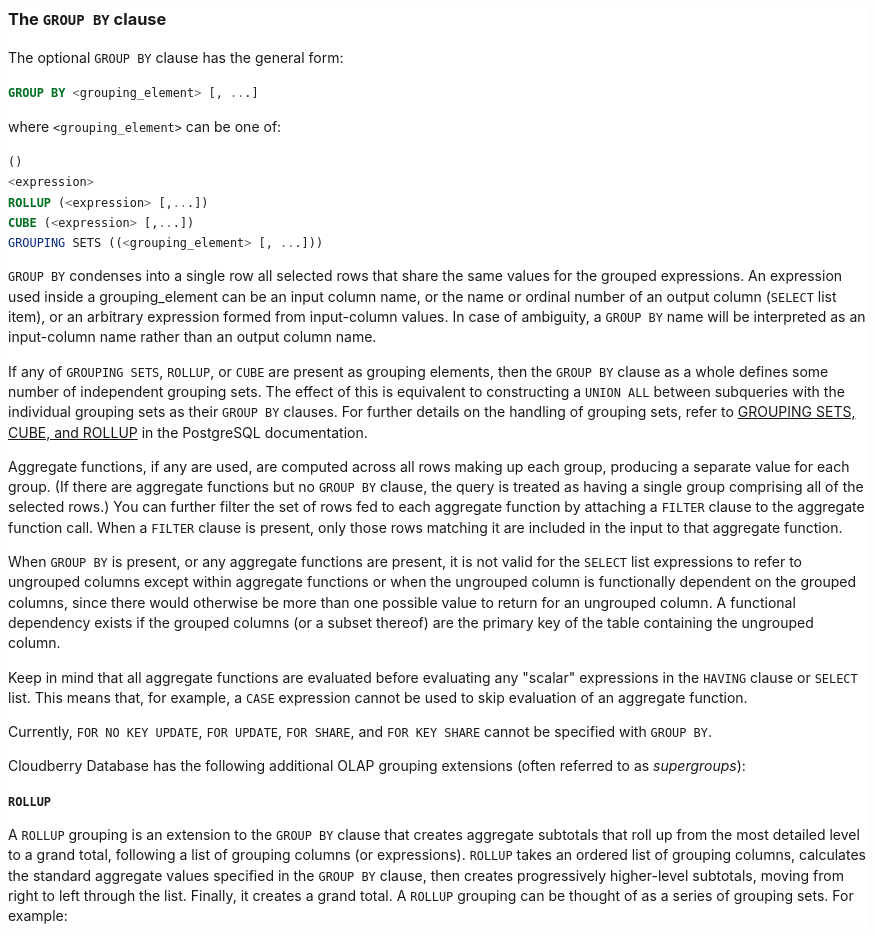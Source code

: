 ### The `GROUP BY` clause

The optional `GROUP BY` clause has the general form:

```sql
GROUP BY <grouping_element> [, ...]
```

where `<grouping_element>` can be one of:

```sql
()
<expression>
ROLLUP (<expression> [,...])
CUBE (<expression> [,...])
GROUPING SETS ((<grouping_element> [, ...]))
```

`GROUP BY` condenses into a single row all selected rows that share the same values for the grouped expressions. An expression used inside a grouping_element can be an input column name, or the name or ordinal number of an output column (`SELECT` list item), or an arbitrary expression formed from input-column values. In case of ambiguity, a `GROUP BY` name will be interpreted as an input-column name rather than an output column name.

If any of `GROUPING SETS`, `ROLLUP`, or `CUBE` are present as grouping elements, then the `GROUP BY` clause as a whole defines some number of independent grouping sets. The effect of this is equivalent to constructing a `UNION ALL` between subqueries with the individual grouping sets as their `GROUP BY` clauses. For further details on the handling of grouping sets, refer to [GROUPING SETS, CUBE, and ROLLUP](https://www.postgresql.org/docs/12/queries-table-expressions.html#QUERIES-GROUPING-SETS) in the PostgreSQL documentation.

Aggregate functions, if any are used, are computed across all rows making up each group, producing a separate value for each group. (If there are aggregate functions but no `GROUP BY` clause, the query is treated as having a single group comprising all of the selected rows.) You can further filter the set of rows fed to each aggregate function by attaching a `FILTER` clause to the aggregate function call. When a `FILTER` clause is present, only those rows matching it are included in the input to that aggregate function.

When `GROUP BY` is present, or any aggregate functions are present, it is not valid for the `SELECT` list expressions to refer to ungrouped columns except within aggregate functions or when the ungrouped column is functionally dependent on the grouped columns, since there would otherwise be more than one possible value to return for an ungrouped column. A functional dependency exists if the grouped columns (or a subset thereof) are the primary key of the table containing the ungrouped column.

Keep in mind that all aggregate functions are evaluated before evaluating any "scalar" expressions in the `HAVING` clause or `SELECT` list. This means that, for example, a `CASE` expression cannot be used to skip evaluation of an aggregate function.

Currently, `FOR NO KEY UPDATE`, `FOR UPDATE`, `FOR SHARE`, and `FOR KEY SHARE` cannot be specified with `GROUP BY`.

Cloudberry Database has the following additional OLAP grouping extensions (often referred to as *supergroups*):

**`ROLLUP`**

A `ROLLUP` grouping is an extension to the `GROUP BY` clause that creates aggregate subtotals that roll up from the most detailed level to a grand total, following a list of grouping columns (or expressions). `ROLLUP` takes an ordered list of grouping columns, calculates the standard aggregate values specified in the `GROUP BY` clause, then creates progressively higher-level subtotals, moving from right to left through the list. Finally, it creates a grand total. A `ROLLUP` grouping can be thought of as a series of grouping sets. For example:
